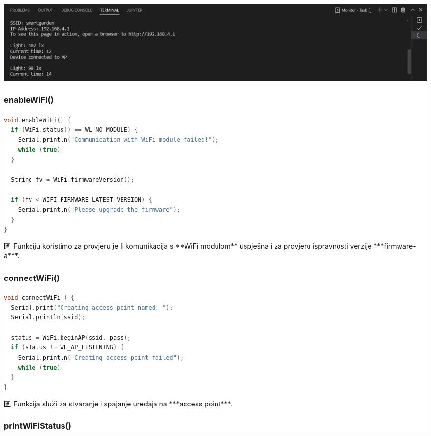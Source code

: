 ![Terminal - access point.png](Images/Terminal_-_access_point.png)

### enableWiFi()

```cpp
void enableWiFi() {
  if (WiFi.status() == WL_NO_MODULE) {
    Serial.println("Communication with WiFi module failed!");
    while (true);
  }

  String fv = WiFi.firmwareVersion();

  if (fv < WIFI_FIRMWARE_LATEST_VERSION) {
    Serial.println("Please upgrade the firmware");
  }
}
```

<aside>
#️⃣ Funkciju koristimo za provjeru je li komunikacija s **WiFi modulom** uspješna i za provjeru ispravnosti verzije ***firmware-a***.

</aside>

### connectWiFi()

```cpp
void connectWiFi() {
  Serial.print("Creating access point named: ");
  Serial.println(ssid);

  status = WiFi.beginAP(ssid, pass);
  if (status != WL_AP_LISTENING) {
    Serial.println("Creating access point failed");
    while (true);
  }
}
```

<aside>
#️⃣ Funkcija služi za stvaranje i spajanje uređaja na ***access point***.

</aside>

### printWiFiStatus()
